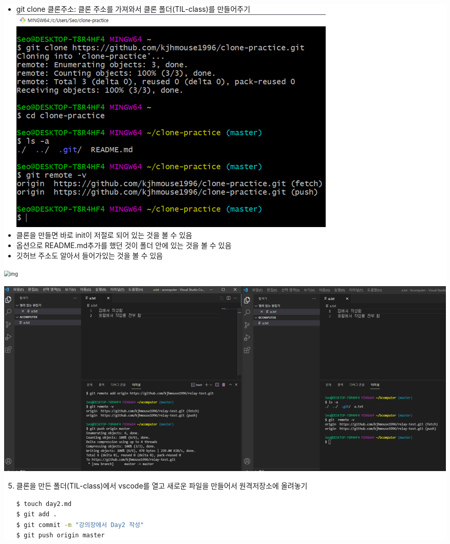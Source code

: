    - git clone 클론주소: 클론 주소를 가져와서 클론 폴더(TIL-class)를 만들어주기![image-20220126173344988](til_22.01.25~26.assets/image-20220126173344988.png)
   - 클론을 만들면 바로 init이 저절로 되어 있는 것을 볼 수 있음
   - 옵션으로 README.md추가를  했던 것이 폴더 안에 있는 것을 볼 수 있음
   - 깃허브 주소도 알아서 들어가있는 것을 볼 수 있음

   <img src="https://hphk.notion.site/image/https%3A%2F%2Fs3-us-west-2.amazonaws.com%2Fsecure.notion-static.com%2F132461a5-d490-4417-b8e4-11d82d1a0252%2FUntitled.png?table=block&id=7cfee8ce-e8f2-4e42-965e-3cffc8410446&spaceId=daa2d103-3ecd-4519-8c30-4f55e74c7ef4&width=1830&userId=&cache=v2" alt="img" style="zoom:67%;" />

   ![캡처2](til_22.01.25~26.assets/캡처2.PNG)

5. 클론을 만든 폴더(TIL-class)에서 vscode를 열고 새로운 파일을 만들어서 원격저장소에 올려놓기

   ```bash
   $ touch day2.md
   $ git add .
   $ git commit -m "강의장에서 Day2 작성"
   $ git push origin master
   ```
